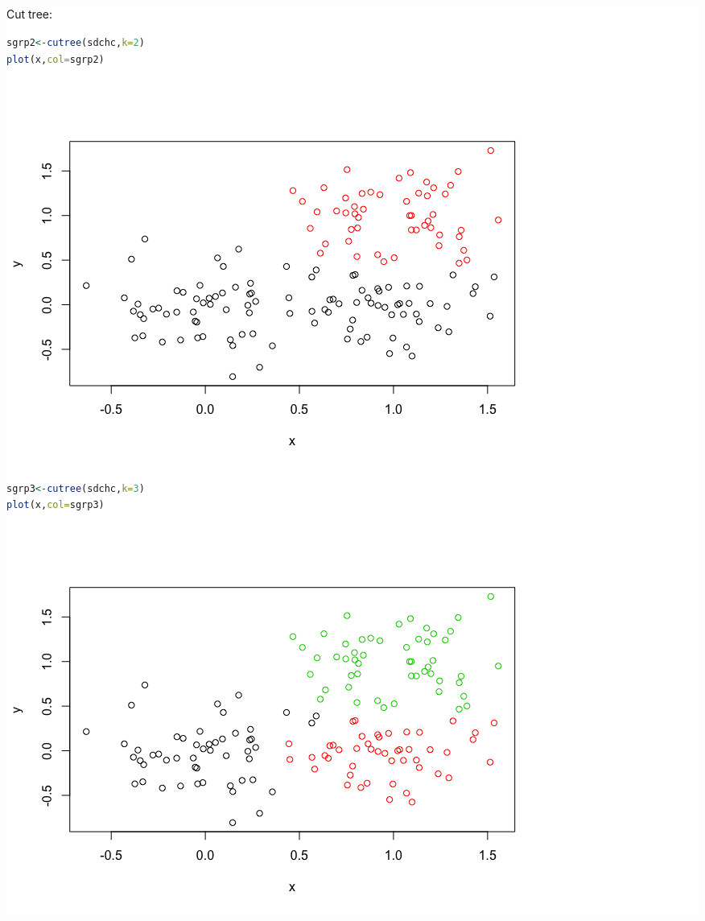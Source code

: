 Cut tree:
``` r
sgrp2<-cutree(sdchc,k=2)
plot(x,col=sgrp2)
```

![](Class07-08_files/figure-markdown_github/unnamed-chunk-13-2.png)

``` r
sgrp3<-cutree(sdchc,k=3)
plot(x,col=sgrp3)
```

![](Class07-08_files/figure-markdown_github/unnamed-chunk-13-3.png) 
